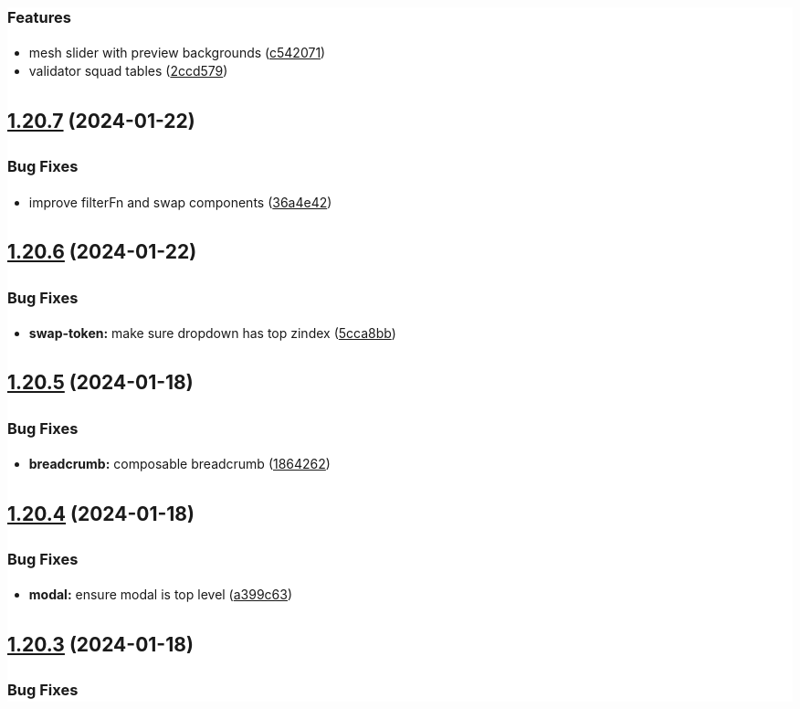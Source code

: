 ### Features

- mesh slider with preview backgrounds ([c542071](https://github.com/hyperweb-io/interchain-ui/commit/c542071712bd3ec52d91f84fb760835b9d2e4c04))
- validator squad tables ([2ccd579](https://github.com/hyperweb-io/interchain-ui/commit/2ccd579ca1691ce15898164b51b3c45796fd120d))

## [1.20.7](https://github.com/hyperweb-io/interchain-ui/compare/@interchain-ui/react@1.20.6...@interchain-ui/react@1.20.7) (2024-01-22)

### Bug Fixes

- improve filterFn and swap components ([36a4e42](https://github.com/hyperweb-io/interchain-ui/commit/36a4e428accc74620147bd9522031f8d4e1d8c63))

## [1.20.6](https://github.com/hyperweb-io/interchain-ui/compare/@interchain-ui/react@1.20.5...@interchain-ui/react@1.20.6) (2024-01-22)

### Bug Fixes

- **swap-token:** make sure dropdown has top zindex ([5cca8bb](https://github.com/hyperweb-io/interchain-ui/commit/5cca8bbf9475d6fa7cc1017858356307004f1008))

## [1.20.5](https://github.com/hyperweb-io/interchain-ui/compare/@interchain-ui/react@1.20.4...@interchain-ui/react@1.20.5) (2024-01-18)

### Bug Fixes

- **breadcrumb:** composable breadcrumb ([1864262](https://github.com/hyperweb-io/interchain-ui/commit/18642626fe756bd29b1d4aad8c4a89229bd72dde))

## [1.20.4](https://github.com/hyperweb-io/interchain-ui/compare/@interchain-ui/react@1.20.3...@interchain-ui/react@1.20.4) (2024-01-18)

### Bug Fixes

- **modal:** ensure modal is top level ([a399c63](https://github.com/hyperweb-io/interchain-ui/commit/a399c6324b7932b815e8371afb255900cba6a750))

## [1.20.3](https://github.com/hyperweb-io/interchain-ui/compare/@interchain-ui/react@1.20.2...@interchain-ui/react@1.20.3) (2024-01-18)

### Bug Fixes
